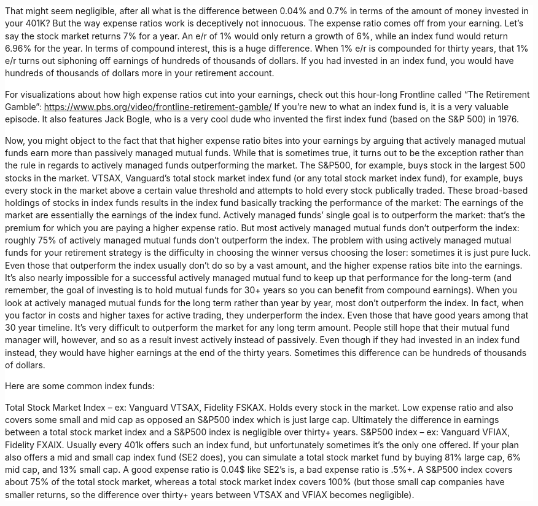 That might seem negligible, after all what is the difference between 0.04% and 0.7% in terms of the amount of money invested in your 401K? But the way expense ratios work is deceptively not innocuous. The expense ratio comes off from your earning. Let’s say the stock market returns 7% for a year. An e/r of 1% would only return a growth of 6%, while an index fund would return 6.96% for the year. In terms of compound interest, this is a huge difference. When 1% e/r is compounded for thirty years, that 1% e/r turns out siphoning off earnings of hundreds of thousands of dollars. If you had invested in an index fund, you would have hundreds of thousands of dollars more in your retirement account.

For visualizations about how high expense ratios cut into your earnings, check out this hour-long Frontline called “The Retirement Gamble”: https://www.pbs.org/video/frontline-retirement-gamble/ If you’re new to what an index fund is, it is a very valuable episode. It also features Jack Bogle, who is a very cool dude who invented the first index fund (based on the S&P 500) in 1976.

Now, you might object to the fact that that higher expense ratio bites into your earnings by arguing that actively managed mutual funds earn more than passively managed mutual funds. While that is sometimes true, it turns out to be the exception rather than the rule in regards to actively managed funds outperforming the market. The S&P500, for example, buys stock in the largest 500 stocks in the market. VTSAX, Vanguard’s total stock market index fund (or any total stock market index fund), for example, buys every stock in the market above a certain value threshold and attempts to hold every stock publically traded. These broad-based holdings of stocks in index funds results in the index fund basically tracking the performance of the market: The earnings of the market are essentially the earnings of the index fund. Actively managed funds’ single goal is to outperform the market: that’s the premium for which you are paying a higher expense ratio. But most actively managed mutual funds don’t outperform the index: roughly 75% of actively managed mutual funds don’t outperform the index. The problem with using actively managed mutual funds for your retirement strategy is the difficulty in choosing the winner versus choosing the loser: sometimes it is just pure luck. Even those that outperform the index usually don’t do so by a vast amount, and the higher expense ratios bite into the earnings. It’s also nearly impossible for a successful actively managed mutual fund to keep up that performance for the long-term (and remember, the goal of investing is to hold mutual funds for 30+ years so you can benefit from compound earnings). When you look at actively managed mutual funds for the long term rather than year by year, most don’t outperform the index. In fact, when you factor in costs and higher taxes for active trading, they underperform the index. Even those that have good years among that 30 year timeline. It’s very difficult to outperform the market for any long term amount. People still hope that their mutual fund manager will, however, and so as a result invest actively instead of passively. Even though if they had invested in an index fund instead, they would have higher earnings at the end of the thirty years. Sometimes this difference can be hundreds of thousands of dollars.

Here are some common index funds:

Total Stock Market Index – ex: Vanguard VTSAX, Fidelity FSKAX. Holds every stock in the market. Low expense ratio and also covers some small and mid cap as opposed an S&P500 index which is just large cap. Ultimately the difference in earnings between a total stock market index and a S&P500 index is negligible over thirty+ years.
S&P500 index – ex: Vanguard VFIAX, Fidelity FXAIX. Usually every 401k offers such an index fund, but unfortunately sometimes it’s the only one offered. If your plan also offers a mid and small cap index fund (SE2 does), you can simulate a total stock market fund by buying 81% large cap, 6% mid cap, and 13% small cap. A good expense ratio is 0.04$ like SE2’s is, a bad expense ratio is .5%+. A S&P500 index covers about 75% of the total stock market, whereas a total stock market index covers 100% (but those small cap companies have smaller returns, so the difference over thirty+ years between VTSAX and VFIAX becomes negligible).
